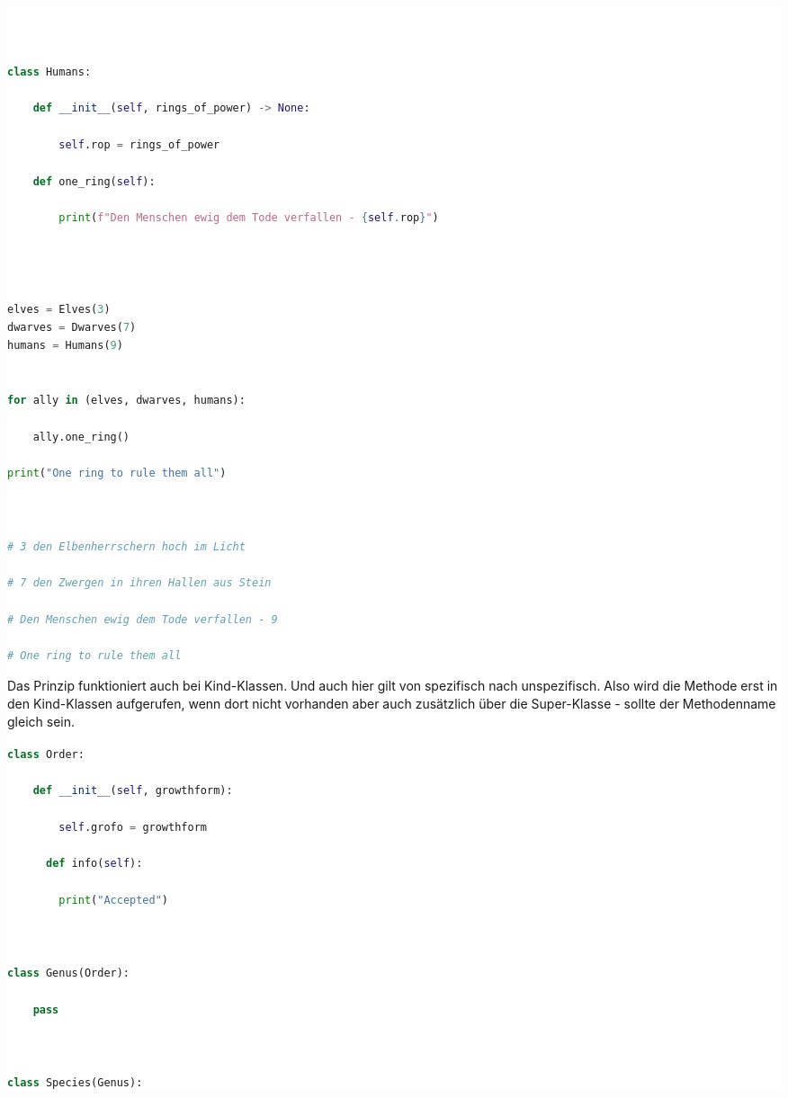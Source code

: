 ```python

  
  
class Humans:

    def __init__(self, rings_of_power) -> None:

        self.rop = rings_of_power

    def one_ring(self):

        print(f"Den Menschen ewig dem Tode verfallen - {self.rop}")

  
  

elves = Elves(3)
dwarves = Dwarves(7)
humans = Humans(9)


for ally in (elves, dwarves, humans):

    ally.one_ring()

print("One ring to rule them all")

  

# 3 den Elbenherrschern hoch im Licht

# 7 den Zwergen in ihren Hallen aus Stein

# Den Menschen ewig dem Tode verfallen - 9

# One ring to rule them all

```

Das Prinzip funktioniert auch bei Kind-Klassen. Und auch hier gilt von spezifisch nach unspezifisch. Also wird die Methode erst in den Kind-Klassen aufgerufen, wenn dort nicht vorhanden aber auch zusätzlich über die Super-Klasse - sollte der Methodenname gleich sein.

```python
class Order:

    def __init__(self, growthform):

        self.grofo = growthform

      def info(self):

        print("Accepted")

  
  
class Genus(Order):

    pass

    

class Species(Genus):

```